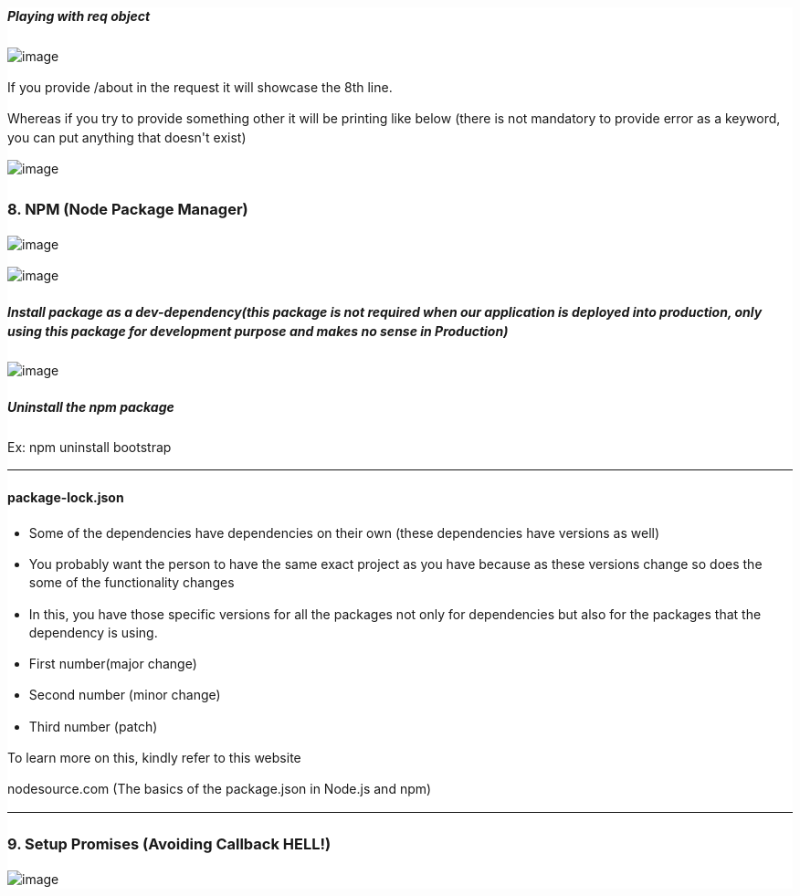 ##### Playing with req object

![image](https://user-images.githubusercontent.com/42731246/149927647-9f49966a-eb5b-4406-bc25-386f93a81284.png)

If you provide /about in the request it will showcase the 8th line.

Whereas if you try to provide something other it will be printing like below (there is not mandatory to provide error as a keyword, you can put anything that doesn't exist)

![image](https://user-images.githubusercontent.com/42731246/149927807-378e0596-b233-45ad-80a2-796536dc54af.png)

### 8. NPM (Node Package Manager)

![image](https://user-images.githubusercontent.com/42731246/149929037-b1bedc4f-d671-4652-9ca0-7f04b88fa09b.png)

![image](https://user-images.githubusercontent.com/42731246/149929305-73a14145-26dc-40a7-9a6f-00bb015e9501.png)

##### Install package as a dev-dependency(this package is not required when our application is deployed into production, only using this package for development purpose and makes no sense in Production)

![image](https://user-images.githubusercontent.com/42731246/149930692-ad46d0a3-ffc8-4beb-9971-daaa4c170796.png)

##### Uninstall the npm package

Ex: npm uninstall bootstrap

---

#### package-lock.json

- Some of the dependencies have dependencies on their own (these dependencies have versions as well)
- You probably want the person to have the same exact project as you have because as these versions change so does the some of the functionality changes

- In this, you have those specific versions for all the packages not only for dependencies but also for the packages that the dependency is using.

- First number(major change)
- Second number (minor change)
- Third number (patch)

To learn more on this, kindly refer to this website

nodesource.com (The basics of the package.json in Node.js and npm)

---

### 9. Setup Promises (Avoiding Callback HELL!)

![image](https://user-images.githubusercontent.com/42731246/149981621-aa9722a4-fefe-4ae6-8099-1e5202e867ad.png)
